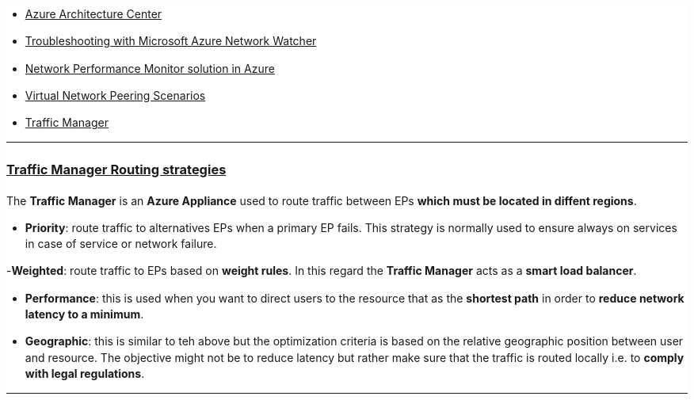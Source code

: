 - [Azure Architecture Center](https://docs.microsoft.com/en-us/azure/architecture/)

- [Troubleshooting with Microsoft Azure Network Watcher](https://app.pluralsight.com/library/courses/azure-network-watcher-troubleshooting/table-of-contents)     
- [Network Performance Monitor solution in Azure](https://docs.microsoft.com/en-us/azure/azure-monitor/insights/network-performance-monitor)   

- [Virtual Network Peering Scenarios](https://www.youtube.com/watch?v=stGMZranIbc)    

- [Traffic Manager](https://www.youtube.com/watch?v=_0uibZgVt58)  

---

### [Traffic Manager Routing strategies](https://www.youtube.com/watch?v=_0uibZgVt58)    

The **Traffic Manager** is an **Azure Appliance** used to route traffic between EPs **which must be located in diffent regions**.

- **Priority**: route traffic to alternatives EPs when a primary EP fails. This strategy is normally used to ensure always on services in case of service or network failure.

-**Weighted**: route traffic to EPs based on **weight rules**. In this regard the **Traffic Manager** acts as a **smart load balancer**.

- **Performance**: this is used when you want to direct users to the resource that as the **shortest path** in order to **reduce network latency to a minimum**.

- **Geographic**: this is similar to teh above but the optimization criteria is based on the relative geographic position between user and resource. The objective might not be to reduce latency but rather make sure that the traffic is routed locally i.e. to **comply with legal regulations**.

---